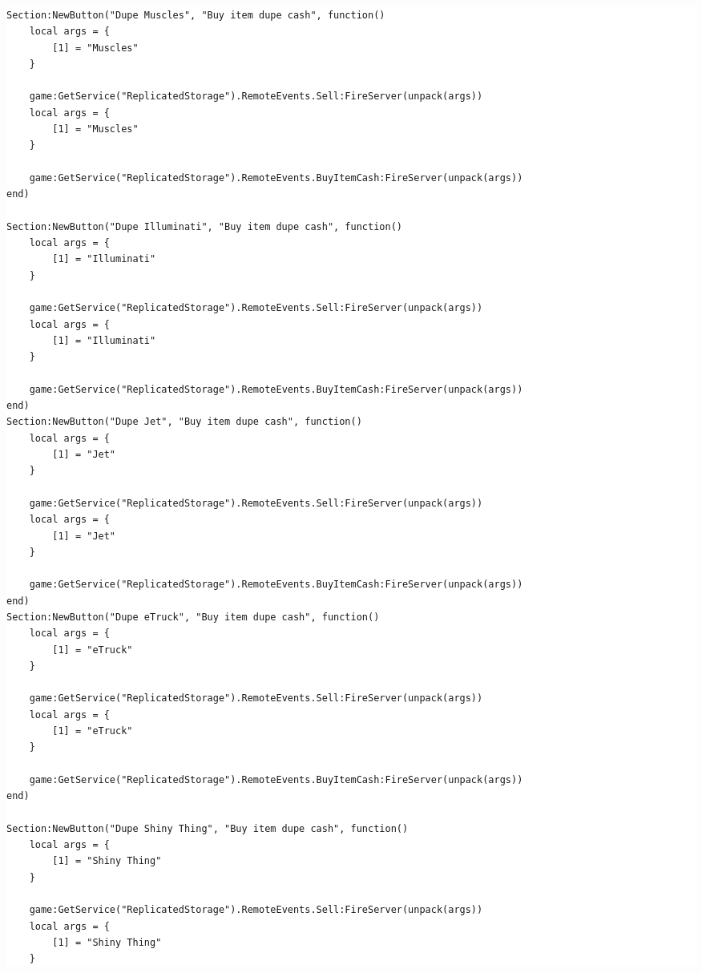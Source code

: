 	Section:NewButton("Dupe Muscles", "Buy item dupe cash", function()
		local args = {
			[1] = "Muscles"
		}

		game:GetService("ReplicatedStorage").RemoteEvents.Sell:FireServer(unpack(args))
		local args = {
			[1] = "Muscles"
		}

		game:GetService("ReplicatedStorage").RemoteEvents.BuyItemCash:FireServer(unpack(args))
	end)

	Section:NewButton("Dupe Illuminati", "Buy item dupe cash", function()
		local args = {
			[1] = "Illuminati"
		}

		game:GetService("ReplicatedStorage").RemoteEvents.Sell:FireServer(unpack(args))
		local args = {
			[1] = "Illuminati"
		}

		game:GetService("ReplicatedStorage").RemoteEvents.BuyItemCash:FireServer(unpack(args))
	end)
	Section:NewButton("Dupe Jet", "Buy item dupe cash", function()
		local args = {
			[1] = "Jet"
		}

		game:GetService("ReplicatedStorage").RemoteEvents.Sell:FireServer(unpack(args))
		local args = {
			[1] = "Jet"
		}

		game:GetService("ReplicatedStorage").RemoteEvents.BuyItemCash:FireServer(unpack(args))
	end)
	Section:NewButton("Dupe eTruck", "Buy item dupe cash", function()
		local args = {
			[1] = "eTruck"
		}

		game:GetService("ReplicatedStorage").RemoteEvents.Sell:FireServer(unpack(args))
		local args = {
			[1] = "eTruck"
		}

		game:GetService("ReplicatedStorage").RemoteEvents.BuyItemCash:FireServer(unpack(args))
	end)

	Section:NewButton("Dupe Shiny Thing", "Buy item dupe cash", function()
		local args = {
			[1] = "Shiny Thing"
		}

		game:GetService("ReplicatedStorage").RemoteEvents.Sell:FireServer(unpack(args))
		local args = {
			[1] = "Shiny Thing"
		}
